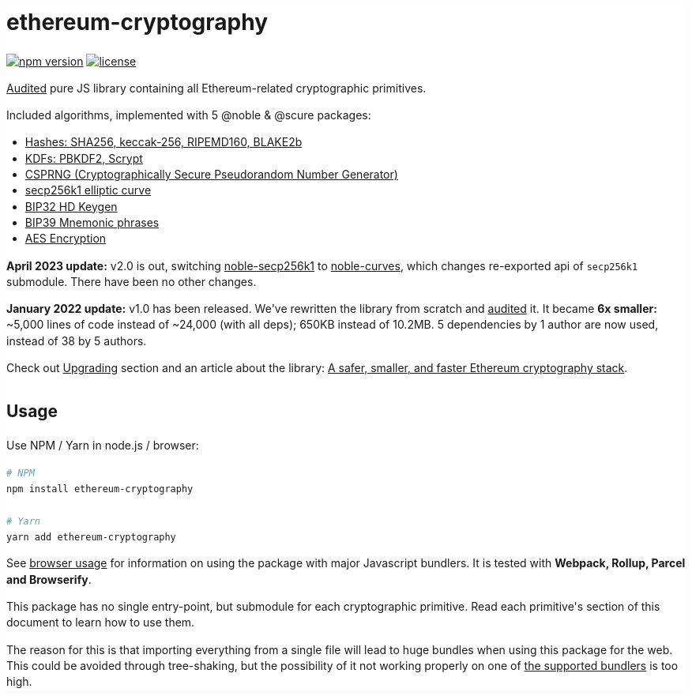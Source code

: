 # ethereum-cryptography

[![npm version][1]][2] [![license][3]][4]

[Audited](#security) pure JS library containing all Ethereum-related cryptographic primitives.

Included algorithms, implemented with 5 @noble & @scure packages:

* [Hashes: SHA256, keccak-256, RIPEMD160, BLAKE2b](#hashes-sha256-keccak-256-ripemd160-blake2b)
* [KDFs: PBKDF2, Scrypt](#kdfs-pbkdf2-scrypt)
* [CSPRNG (Cryptographically Secure Pseudorandom Number Generator)](#csprng-cryptographically-strong-pseudorandom-number-generator)
* [secp256k1 elliptic curve](#secp256k1-curve)
* [BIP32 HD Keygen](#bip32-hd-keygen)
* [BIP39 Mnemonic phrases](#bip39-mnemonic-seed-phrase)
* [AES Encryption](#aes-encryption)

**April 2023 update:** v2.0 is out, switching
[noble-secp256k1](https://github.com/paulmillr/noble-secp256k1) to
[noble-curves](https://github.com/paulmillr/noble-curves),
which changes re-exported api of `secp256k1` submodule.
There have been no other changes.

**January 2022 update:** v1.0 has been released. We've rewritten the library from
scratch and [audited](#security) it. It became **6x smaller:** ~5,000 lines of
code instead of ~24,000 (with all deps); 650KB instead of 10.2MB.
5 dependencies by 1 author are now used, instead of 38 by 5 authors.

Check out [Upgrading](#upgrading) section and an article about the library:
[A safer, smaller, and faster Ethereum cryptography stack](https://medium.com/nomic-labs-blog/a-safer-smaller-and-faster-ethereum-cryptography-stack-5eeb47f62d79).

## Usage

Use NPM / Yarn in node.js / browser:

```bash
# NPM
npm install ethereum-cryptography

# Yarn
yarn add ethereum-cryptography
```

See [browser usage](#browser-usage) for information on using the package with major Javascript bundlers. It is
tested with **Webpack, Rollup, Parcel and Browserify**.

This package has no single entry-point, but submodule for each cryptographic
primitive. Read each primitive's section of this document to learn how to use
them.

The reason for this is that importing everything from a single file will lead to
huge bundles when using this package for the web. This could be avoided through
tree-shaking, but the possibility of it not working properly on one of
[the supported bundlers](#browser-usage) is too high.


[1]: https://img.shields.io/npm/v/ethereum-cryptography.svg
[2]: https://www.npmjs.com/package/ethereum-cryptography
[3]: https://img.shields.io/npm/l/ethereum-cryptography
[4]: https://github.com/ethereum/js-ethereum-cryptography/blob/master/packages/ethereum-cryptography/LICENSE